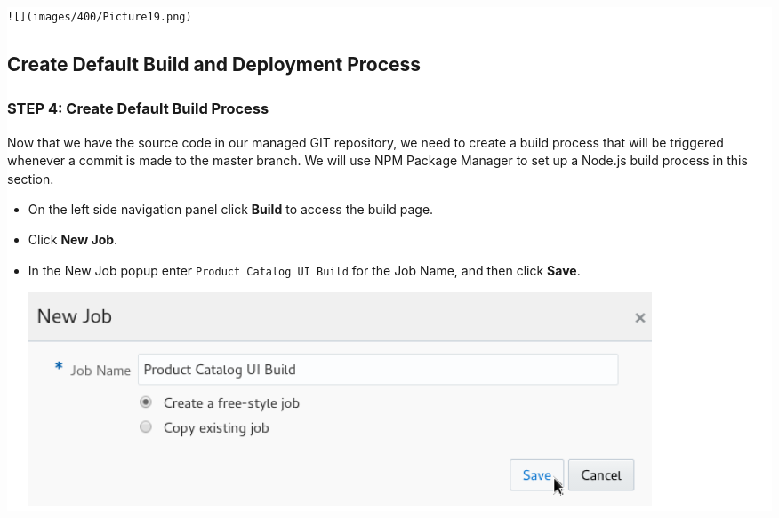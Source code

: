     ![](images/400/Picture19.png)  

## Create Default Build and Deployment Process

### **STEP 4**: Create Default Build Process

Now that we have the source code in our managed GIT repository, we need to create a build process that will be triggered whenever a commit is made to the master branch. We will use NPM Package Manager to set up a Node.js build process in this section.

- On the left side navigation panel click **Build** to access the build page.

- Click **New Job**.

- In the New Job popup enter `Product Catalog UI Build` for the Job Name, and then click **Save**.

    ![](images/400/Picture21.png)  
